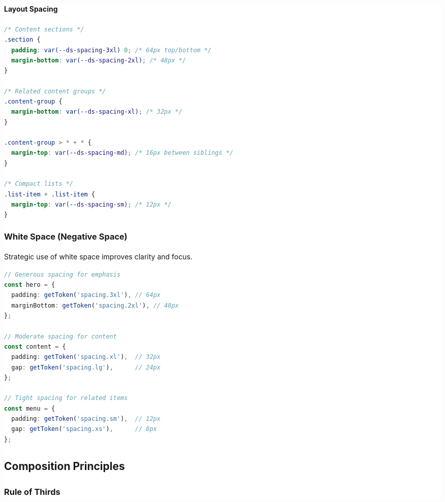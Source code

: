 
#### Layout Spacing

```css
/* Content sections */
.section {
  padding: var(--ds-spacing-3xl) 0; /* 64px top/bottom */
  margin-bottom: var(--ds-spacing-2xl); /* 48px */
}

/* Related content groups */
.content-group {
  margin-bottom: var(--ds-spacing-xl); /* 32px */
}

.content-group > * + * {
  margin-top: var(--ds-spacing-md); /* 16px between siblings */
}

/* Compact lists */
.list-item + .list-item {
  margin-top: var(--ds-spacing-sm); /* 12px */
}
```

### White Space (Negative Space)

Strategic use of white space improves clarity and focus.

```typescript
// Generous spacing for emphasis
const hero = {
  padding: getToken('spacing.3xl'), // 64px
  marginBottom: getToken('spacing.2xl'), // 48px
};

// Moderate spacing for content
const content = {
  padding: getToken('spacing.xl'),  // 32px
  gap: getToken('spacing.lg'),      // 24px
};

// Tight spacing for related items
const menu = {
  padding: getToken('spacing.sm'),  // 12px
  gap: getToken('spacing.xs'),      // 8px
};
```

## Composition Principles

### Rule of Thirds
